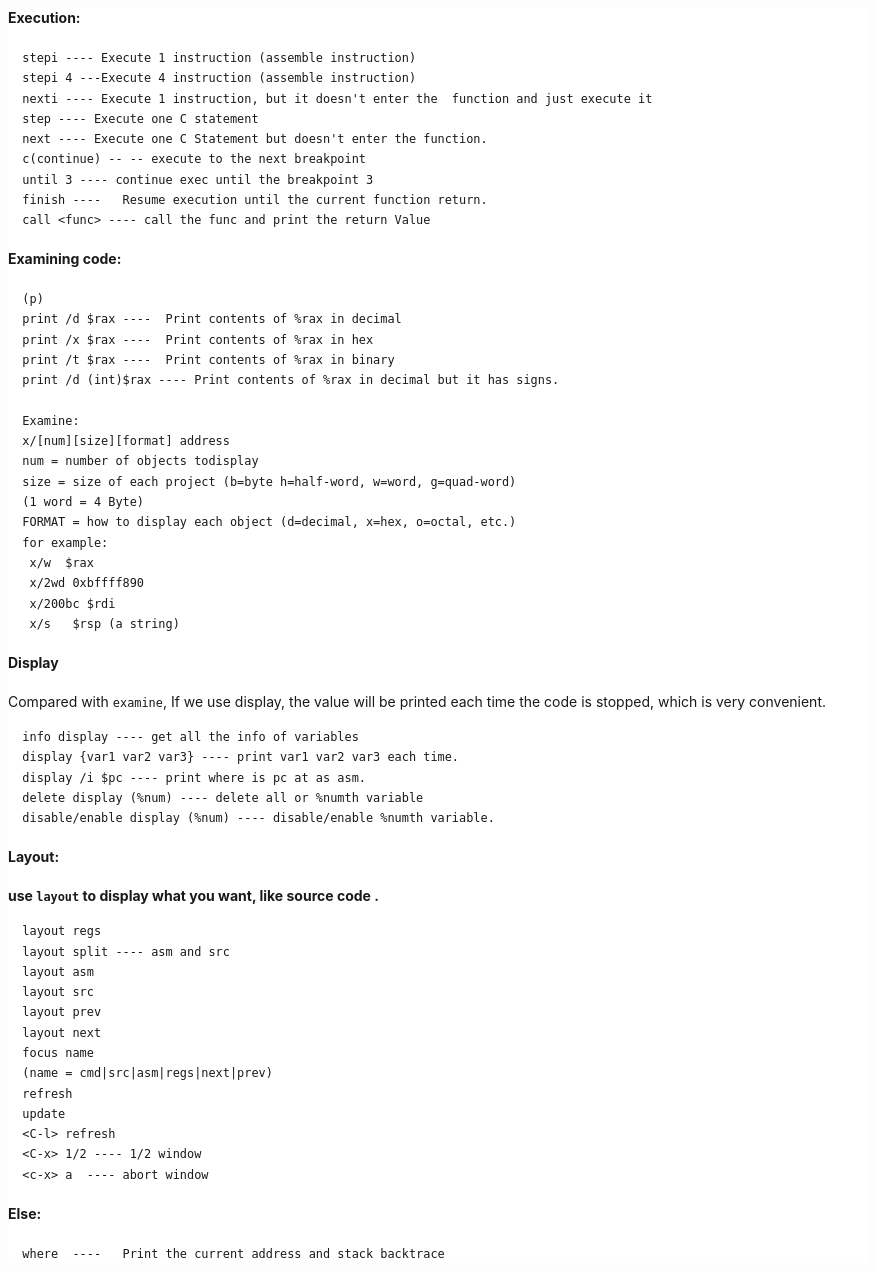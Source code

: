 #### Execution:
```
  stepi ---- Execute 1 instruction (assemble instruction)
  stepi 4 ---Execute 4 instruction (assemble instruction)
  nexti ---- Execute 1 instruction, but it doesn't enter the  function and just execute it
  step ---- Execute one C statement
  next ---- Execute one C Statement but doesn't enter the function.
  c(continue) -- -- execute to the next breakpoint
  until 3 ---- continue exec until the breakpoint 3
  finish ----   Resume execution until the current function return. 
  call <func> ---- call the func and print the return Value
```


#### Examining code:
```
  (p)
  print /d $rax ----  Print contents of %rax in decimal
  print /x $rax ----  Print contents of %rax in hex
  print /t $rax ----  Print contents of %rax in binary
  print /d (int)$rax ---- Print contents of %rax in decimal but it has signs.

  Examine:
  x/[num][size][format] address
  num = number of objects todisplay
  size = size of each project (b=byte h=half-word, w=word, g=quad-word) 
  (1 word = 4 Byte)
  FORMAT = how to display each object (d=decimal, x=hex, o=octal, etc.)
  for example:
   x/w  $rax
   x/2wd 0xbffff890
   x/200bc $rdi
   x/s   $rsp (a string)
```

#### Display
  Compared with `examine`, If we use display, the value will be printed each time the code is stopped, which is very convenient.
```
  info display ---- get all the info of variables
  display {var1 var2 var3} ---- print var1 var2 var3 each time.
  display /i $pc ---- print where is pc at as asm.
  delete display (%num) ---- delete all or %numth variable
  disable/enable display (%num) ---- disable/enable %numth variable.
```
#### Layout:
  **use `layout` to display what you want, like source code .**	
```
  layout regs
  layout split ---- asm and src
  layout asm
  layout src
  layout prev
  layout next
  focus name
  (name = cmd|src|asm|regs|next|prev)
  refresh
  update
  <C-l> refresh
  <C-x> 1/2 ---- 1/2 window
  <c-x> a  ---- abort window
```
#### Else:
```
  where  ----   Print the current address and stack backtrace
```